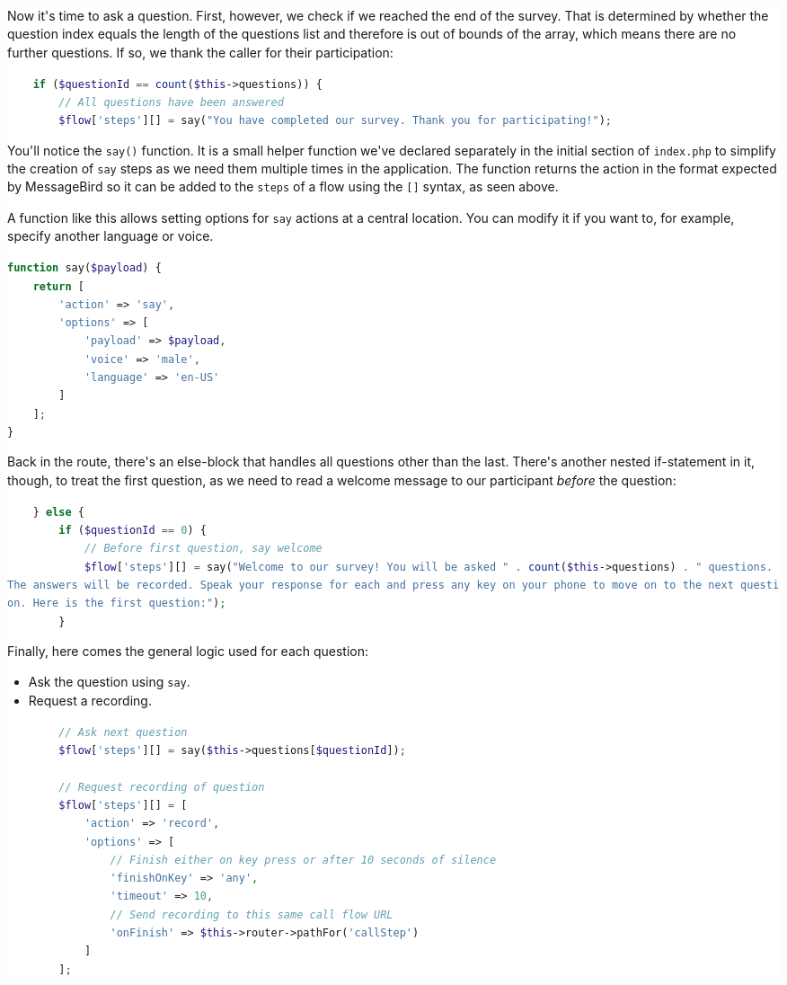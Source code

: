 Now it's time to ask a question. First, however, we check if we reached the end of the survey. That is determined by whether the question index equals the length of the questions list and therefore is out of bounds of the array, which means there are no further questions. If so, we thank the caller for their participation:

````php
    if ($questionId == count($this->questions)) {
        // All questions have been answered
        $flow['steps'][] = say("You have completed our survey. Thank you for participating!");
````

You'll notice the `say()` function. It is a small helper function we've declared separately in the initial section of `index.php` to simplify the creation of `say` steps as we need them multiple times in the application. The function returns the action in the format expected by MessageBird so it can be added to the `steps` of a flow using the `[]` syntax, as seen above.

A function like this allows setting options for `say` actions at a central location. You can modify it if you want to, for example, specify another language or voice.

````php
function say($payload) {
    return [
        'action' => 'say',
        'options' => [
            'payload' => $payload,
            'voice' => 'male',
            'language' => 'en-US'
        ]
    ];
}
````

Back in the route, there's an else-block that handles all questions other than the last. There's another nested if-statement in it, though, to treat the first question, as we need to read a welcome message to our participant _before_ the question:

````php
    } else {
        if ($questionId == 0) {
            // Before first question, say welcome
            $flow['steps'][] = say("Welcome to our survey! You will be asked " . count($this->questions) . " questions. The answers will be recorded. Speak your response for each and press any key on your phone to move on to the next question. Here is the first question:");
        }
````

Finally, here comes the general logic used for each question:
* Ask the question using `say`.
* Request a recording.

````php
        // Ask next question
        $flow['steps'][] = say($this->questions[$questionId]);

        // Request recording of question
        $flow['steps'][] = [
            'action' => 'record',
            'options' => [
                // Finish either on key press or after 10 seconds of silence
                'finishOnKey' => 'any',
                'timeout' => 10,
                // Send recording to this same call flow URL
                'onFinish' => $this->router->pathFor('callStep')
            ]
        ];
````
